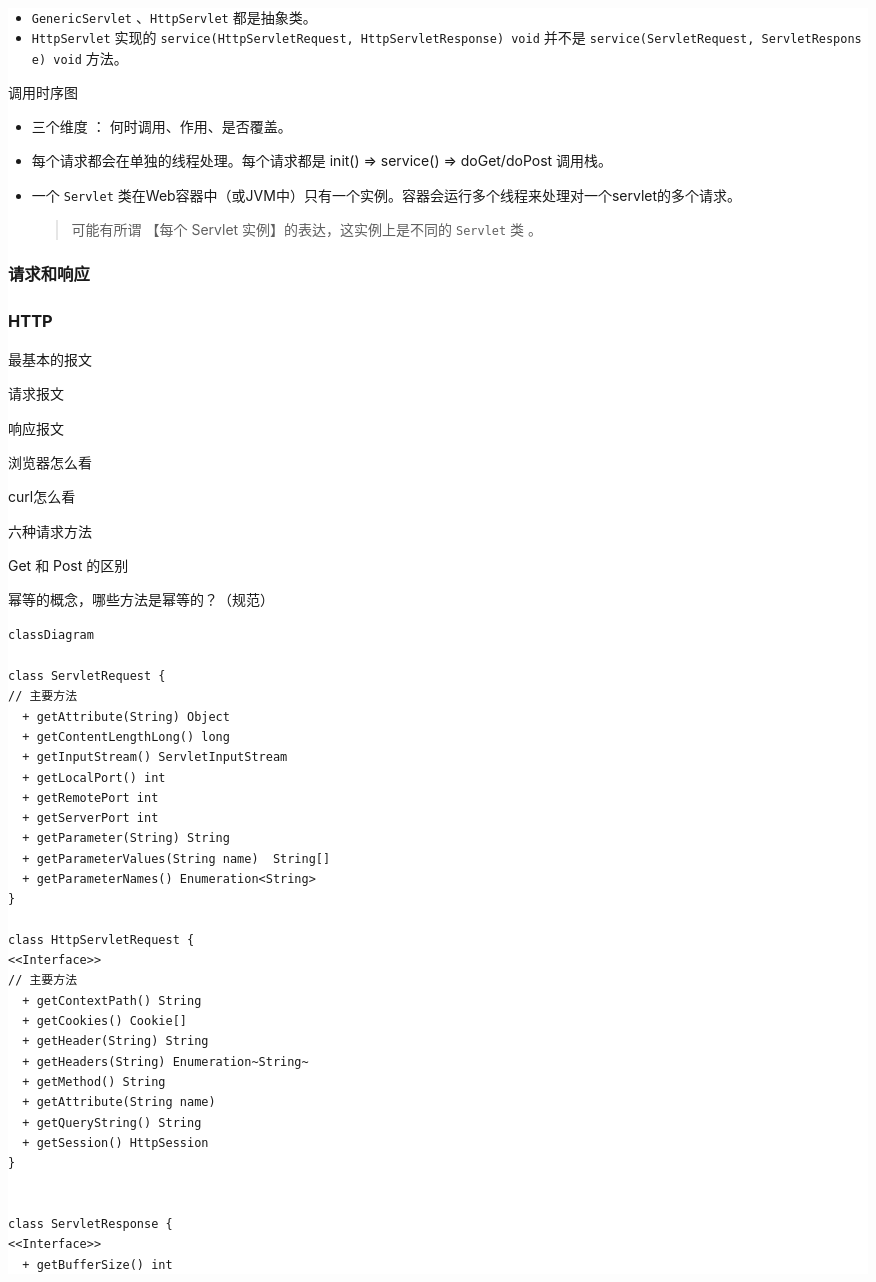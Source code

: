 

- `GenericServlet` 、`HttpServlet` 都是抽象类。
- `HttpServlet`  实现的 `service(HttpServletRequest, HttpServletResponse) void` 并不是 `service(ServletRequest, ServletResponse) void` 方法。

调用时序图

- 三个维度 ： 何时调用、作用、是否覆盖。

- 每个请求都会在单独的线程处理。每个请求都是  init() => service() => doGet/doPost  调用栈。

- 一个 `Servlet` 类在Web容器中（或JVM中）只有一个实例。容器会运行多个线程来处理对一个servlet的多个请求。

  > 可能有所谓 【每个 Servlet 实例】的表达，这实例上是不同的 `Servlet` 类 。


### 请求和响应

### HTTP

最基本的报文

请求报文

响应报文

浏览器怎么看

curl怎么看

六种请求方法

Get 和 Post 的区别

幂等的概念，哪些方法是幂等的？（规范）



```mermaid
classDiagram

class ServletRequest {
// 主要方法
  + getAttribute(String) Object
  + getContentLengthLong() long
  + getInputStream() ServletInputStream
  + getLocalPort() int
  + getRemotePort int
  + getServerPort int
  + getParameter(String) String
  + getParameterValues(String name)  String[]
  + getParameterNames() Enumeration<String>
}

class HttpServletRequest {
<<Interface>>
// 主要方法
  + getContextPath() String
  + getCookies() Cookie[]
  + getHeader(String) String
  + getHeaders(String) Enumeration~String~
  + getMethod() String
  + getAttribute(String name)
  + getQueryString() String
  + getSession() HttpSession
}


class ServletResponse {
<<Interface>>
  + getBufferSize() int
```